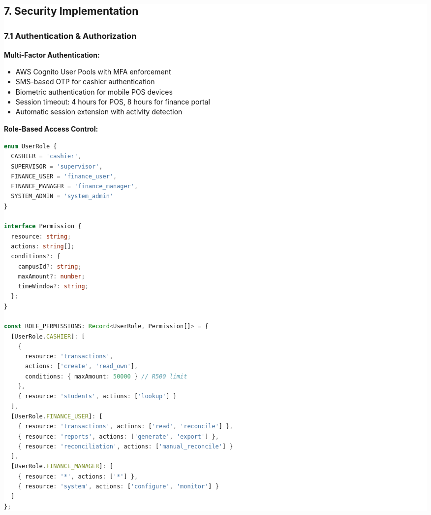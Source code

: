 
## 7. Security Implementation

### 7.1 Authentication & Authorization

**Multi-Factor Authentication:**
- AWS Cognito User Pools with MFA enforcement
- SMS-based OTP for cashier authentication
- Biometric authentication for mobile POS devices
- Session timeout: 4 hours for POS, 8 hours for finance portal
- Automatic session extension with activity detection

**Role-Based Access Control:**
```typescript
enum UserRole {
  CASHIER = 'cashier',
  SUPERVISOR = 'supervisor', 
  FINANCE_USER = 'finance_user',
  FINANCE_MANAGER = 'finance_manager',
  SYSTEM_ADMIN = 'system_admin'
}

interface Permission {
  resource: string;
  actions: string[];
  conditions?: {
    campusId?: string;
    maxAmount?: number;
    timeWindow?: string;
  };
}

const ROLE_PERMISSIONS: Record<UserRole, Permission[]> = {
  [UserRole.CASHIER]: [
    { 
      resource: 'transactions', 
      actions: ['create', 'read_own'],
      conditions: { maxAmount: 50000 } // R500 limit
    },
    { resource: 'students', actions: ['lookup'] }
  ],
  [UserRole.FINANCE_USER]: [
    { resource: 'transactions', actions: ['read', 'reconcile'] },
    { resource: 'reports', actions: ['generate', 'export'] },
    { resource: 'reconciliation', actions: ['manual_reconcile'] }
  ],
  [UserRole.FINANCE_MANAGER]: [
    { resource: '*', actions: ['*'] },
    { resource: 'system', actions: ['configure', 'monitor'] }
  ]
};
```
